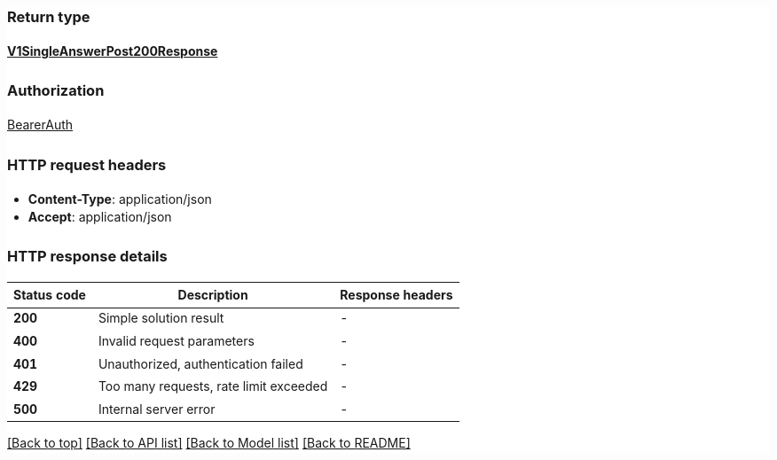 ### Return type

[**V1SingleAnswerPost200Response**](V1SingleAnswerPost200Response.md)

### Authorization

[BearerAuth](../README.md#BearerAuth)

### HTTP request headers

 - **Content-Type**: application/json
 - **Accept**: application/json

### HTTP response details

| Status code | Description | Response headers |
|-------------|-------------|------------------|
**200** | Simple solution result |  -  |
**400** | Invalid request parameters |  -  |
**401** | Unauthorized, authentication failed |  -  |
**429** | Too many requests, rate limit exceeded |  -  |
**500** | Internal server error |  -  |

[[Back to top]](#) [[Back to API list]](../README.md#documentation-for-api-endpoints) [[Back to Model list]](../README.md#documentation-for-models) [[Back to README]](../README.md)

